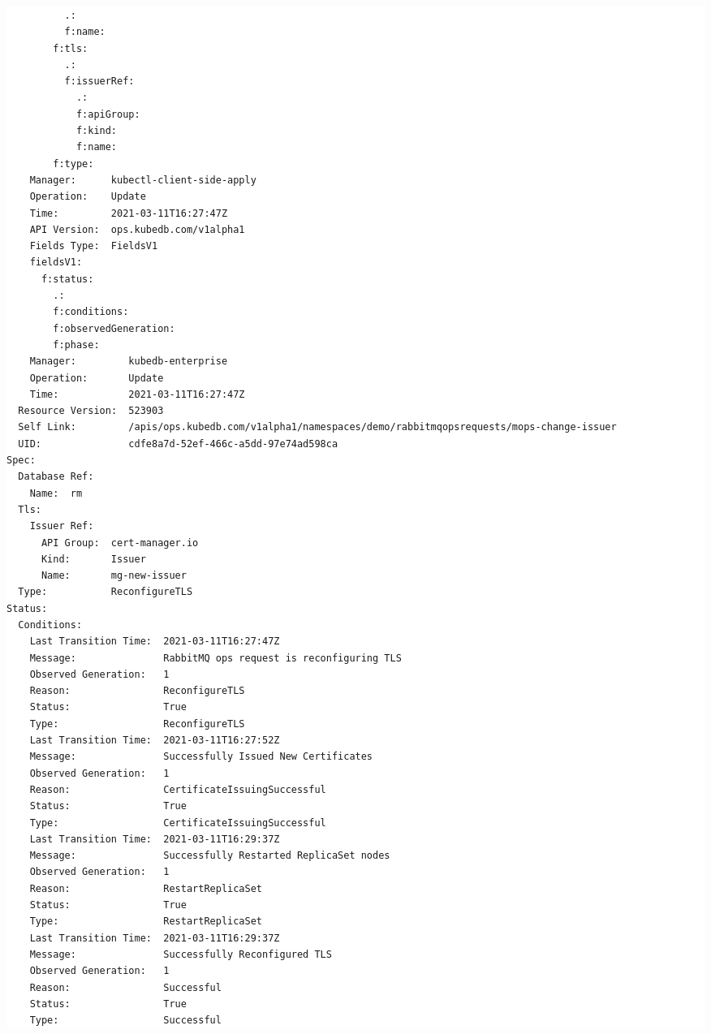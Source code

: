 ```bash
          .:
          f:name:
        f:tls:
          .:
          f:issuerRef:
            .:
            f:apiGroup:
            f:kind:
            f:name:
        f:type:
    Manager:      kubectl-client-side-apply
    Operation:    Update
    Time:         2021-03-11T16:27:47Z
    API Version:  ops.kubedb.com/v1alpha1
    Fields Type:  FieldsV1
    fieldsV1:
      f:status:
        .:
        f:conditions:
        f:observedGeneration:
        f:phase:
    Manager:         kubedb-enterprise
    Operation:       Update
    Time:            2021-03-11T16:27:47Z
  Resource Version:  523903
  Self Link:         /apis/ops.kubedb.com/v1alpha1/namespaces/demo/rabbitmqopsrequests/mops-change-issuer
  UID:               cdfe8a7d-52ef-466c-a5dd-97e74ad598ca
Spec:
  Database Ref:
    Name:  rm
  Tls:
    Issuer Ref:
      API Group:  cert-manager.io
      Kind:       Issuer
      Name:       mg-new-issuer
  Type:           ReconfigureTLS
Status:
  Conditions:
    Last Transition Time:  2021-03-11T16:27:47Z
    Message:               RabbitMQ ops request is reconfiguring TLS
    Observed Generation:   1
    Reason:                ReconfigureTLS
    Status:                True
    Type:                  ReconfigureTLS
    Last Transition Time:  2021-03-11T16:27:52Z
    Message:               Successfully Issued New Certificates
    Observed Generation:   1
    Reason:                CertificateIssuingSuccessful
    Status:                True
    Type:                  CertificateIssuingSuccessful
    Last Transition Time:  2021-03-11T16:29:37Z
    Message:               Successfully Restarted ReplicaSet nodes
    Observed Generation:   1
    Reason:                RestartReplicaSet
    Status:                True
    Type:                  RestartReplicaSet
    Last Transition Time:  2021-03-11T16:29:37Z
    Message:               Successfully Reconfigured TLS
    Observed Generation:   1
    Reason:                Successful
    Status:                True
    Type:                  Successful
```